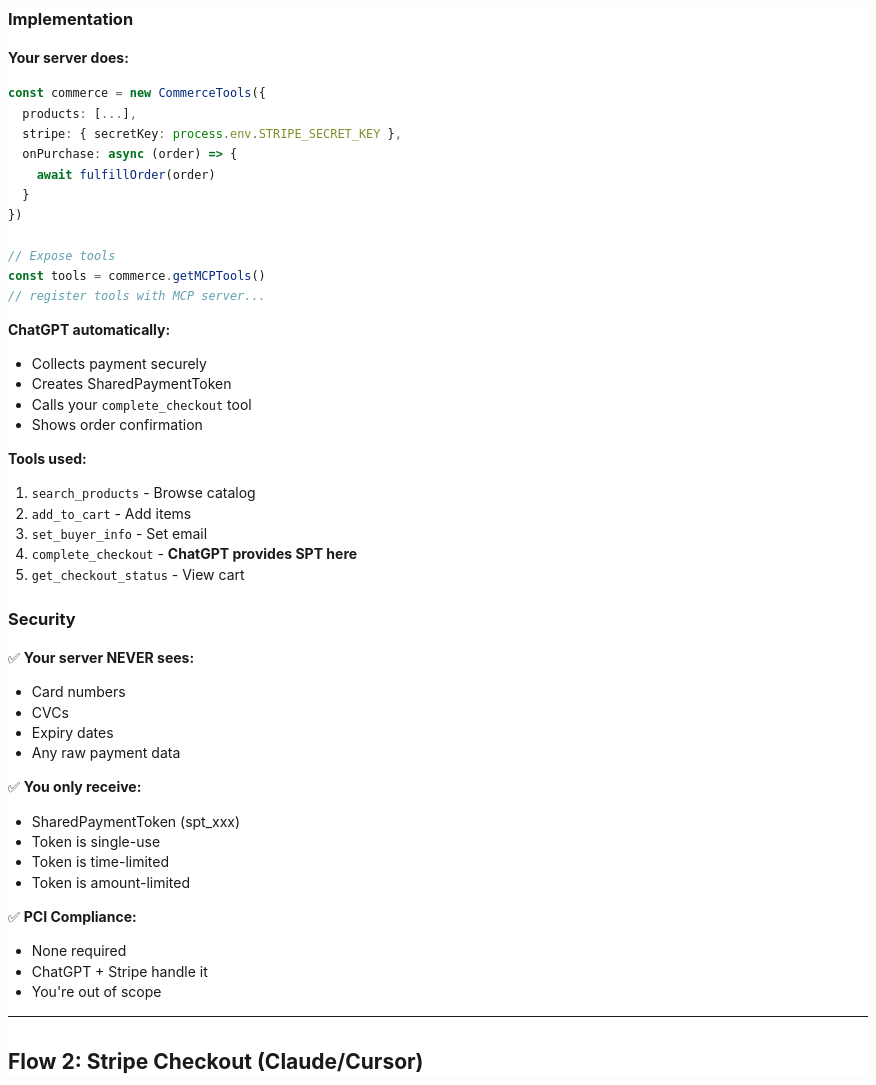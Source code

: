 ### Implementation

**Your server does:**
```typescript
const commerce = new CommerceTools({
  products: [...],
  stripe: { secretKey: process.env.STRIPE_SECRET_KEY },
  onPurchase: async (order) => {
    await fulfillOrder(order)
  }
})

// Expose tools
const tools = commerce.getMCPTools()
// register tools with MCP server...
```

**ChatGPT automatically:**
- Collects payment securely
- Creates SharedPaymentToken
- Calls your `complete_checkout` tool
- Shows order confirmation

**Tools used:**
1. `search_products` - Browse catalog
2. `add_to_cart` - Add items
3. `set_buyer_info` - Set email
4. `complete_checkout` - **ChatGPT provides SPT here**
5. `get_checkout_status` - View cart

### Security

✅ **Your server NEVER sees:**
- Card numbers
- CVCs
- Expiry dates
- Any raw payment data

✅ **You only receive:**
- SharedPaymentToken (spt_xxx)
- Token is single-use
- Token is time-limited
- Token is amount-limited

✅ **PCI Compliance:**
- None required
- ChatGPT + Stripe handle it
- You're out of scope

---

## Flow 2: Stripe Checkout (Claude/Cursor)
